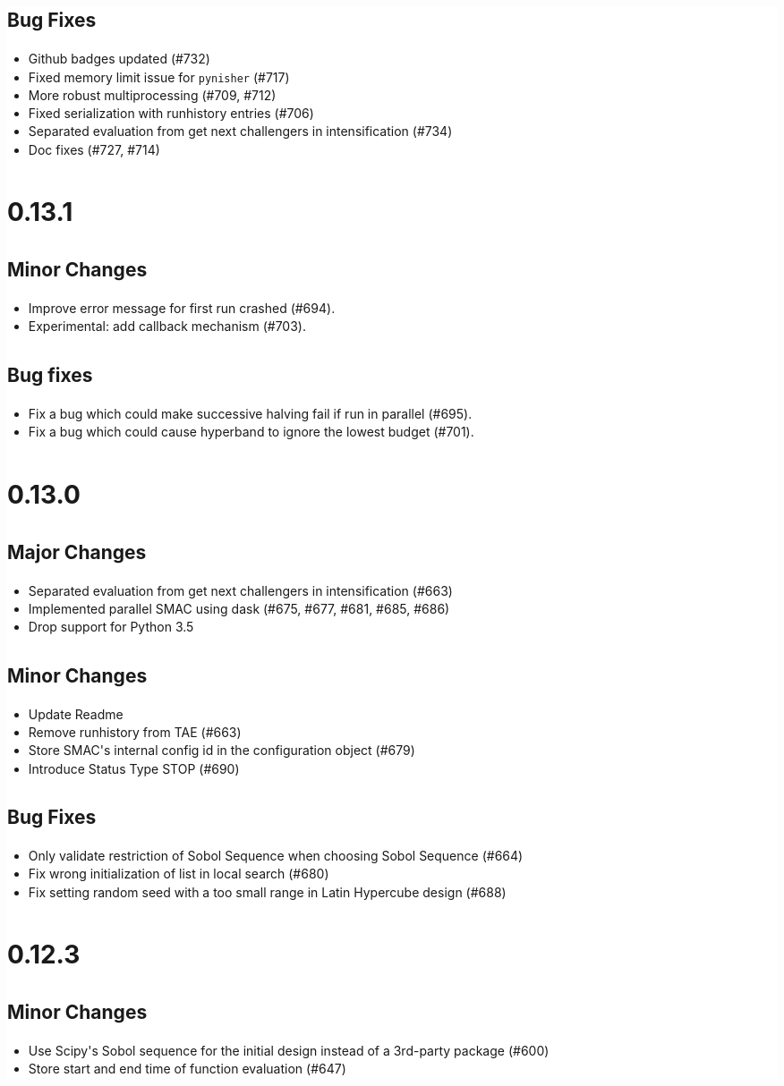 ## Bug Fixes
* Github badges updated (#732)
* Fixed memory limit issue for `pynisher` (#717)
* More robust multiprocessing (#709, #712)
* Fixed serialization with runhistory entries (#706)
* Separated evaluation from get next challengers in intensification (#734)
* Doc fixes (#727, #714)


# 0.13.1

## Minor Changes
* Improve error message for first run crashed (#694).
* Experimental: add callback mechanism (#703).

## Bug fixes
* Fix a bug which could make successive halving fail if run in parallel (#695).
* Fix a bug which could cause hyperband to ignore the lowest budget (#701).


# 0.13.0

## Major Changes
* Separated evaluation from get next challengers in intensification (#663)
* Implemented parallel SMAC using dask (#675, #677, #681, #685, #686)
* Drop support for Python 3.5

## Minor Changes
* Update Readme
* Remove runhistory from TAE (#663)
* Store SMAC's internal config id in the configuration object (#679)
* Introduce Status Type STOP (#690)

## Bug Fixes
* Only validate restriction of Sobol Sequence when choosing Sobol Sequence (#664)
* Fix wrong initialization of list in local search (#680)
* Fix setting random seed with a too small range in Latin Hypercube design (#688)


# 0.12.3

## Minor Changes

* Use Scipy's Sobol sequence for the initial design instead of a 3rd-party package (#600)
* Store start and end time of function evaluation (#647)
